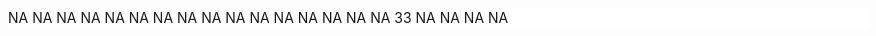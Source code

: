 <td style="text-align:left;">
NA
</td>
<td style="text-align:left;">
NA
</td>
<td style="text-align:left;">
NA
</td>
<td style="text-align:left;">
NA
</td>
<td style="text-align:right;">
NA
</td>
<td style="text-align:right;">
NA
</td>
<td style="text-align:right;">
NA
</td>
<td style="text-align:right;">
NA
</td>
<td style="text-align:left;">
NA
</td>
<td style="text-align:left;">
NA
</td>
<td style="text-align:left;">
NA
</td>
<td style="text-align:left;">
NA
</td>
<td style="text-align:left;">
NA
</td>
<td style="text-align:left;">
NA
</td>
<td style="text-align:left;">
NA
</td>
<td style="text-align:left;">
NA
</td>
</tr>
<tr>
<td style="text-align:left;">
33
</td>
<td style="text-align:left;">
NA
</td>
<td style="text-align:left;">
NA
</td>
<td style="text-align:left;">
NA
</td>
<td style="text-align:left;">
NA